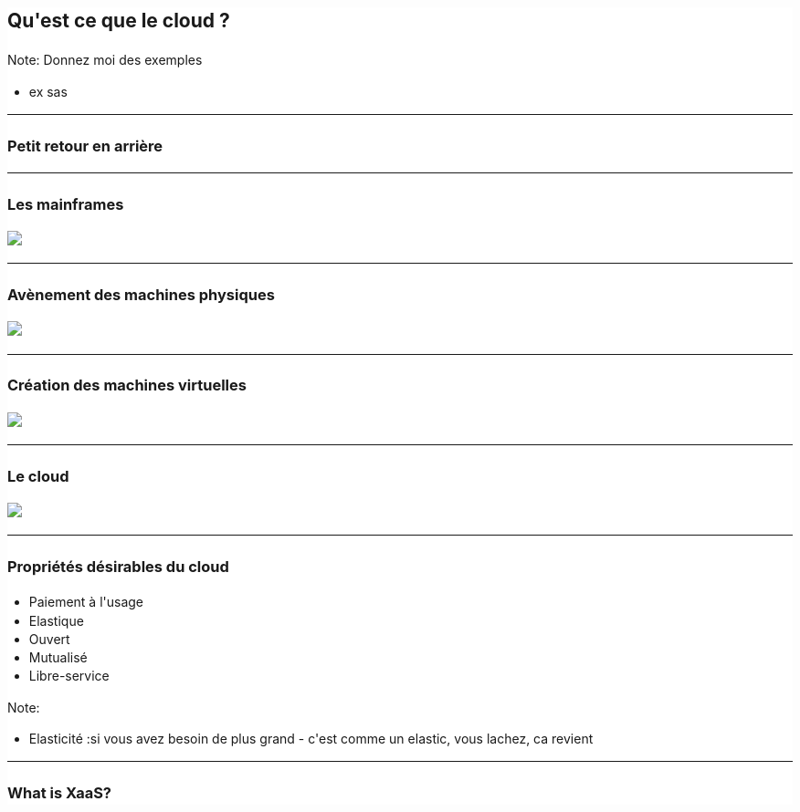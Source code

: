 ## Qu'est ce que le cloud ?

Note:
Donnez moi des exemples
* ex sas

----

### Petit retour en arrière

----

### Les mainframes

<img src="https://www.researchgate.net/publication/275405572/figure/fig2/AS:294523784712210@1447231350853/Mainframe-Architecture.png" style="background:none; border:none; box-shadow:none;"/>

----

### Avènement des machines physiques

<img src="https://images-na.ssl-images-amazon.com/images/G/01/aplusautomation/vendorimages/44874a48-43bf-4ae8-8e4f-0bee135aac93.jpg._CB320252724_.jpg" width="55%" style="background:none; border:none; box-shadow:none;" />

----

### Création des machines virtuelles

<img src="https://www.veeam.com/blog/wp-content/uploads/2015/10/2015-Q4-Physical-Servers-vs-VMs.png" style="background:none; border:none; box-shadow:none;"/>

----

### Le cloud

<img src="https://upload.wikimedia.org/wikipedia/commons/9/93/Nuage33.png" width="65%" style="background:none; border:none; box-shadow:none;"/>

----

### Propriétés désirables du cloud

* Paiement à l'usage
* Elastique
* Ouvert
* Mutualisé
* Libre-service

Note:
* Elasticité :si vous avez besoin de plus grand - c'est comme un elastic, vous lachez, ca revient

----

### What is XaaS?